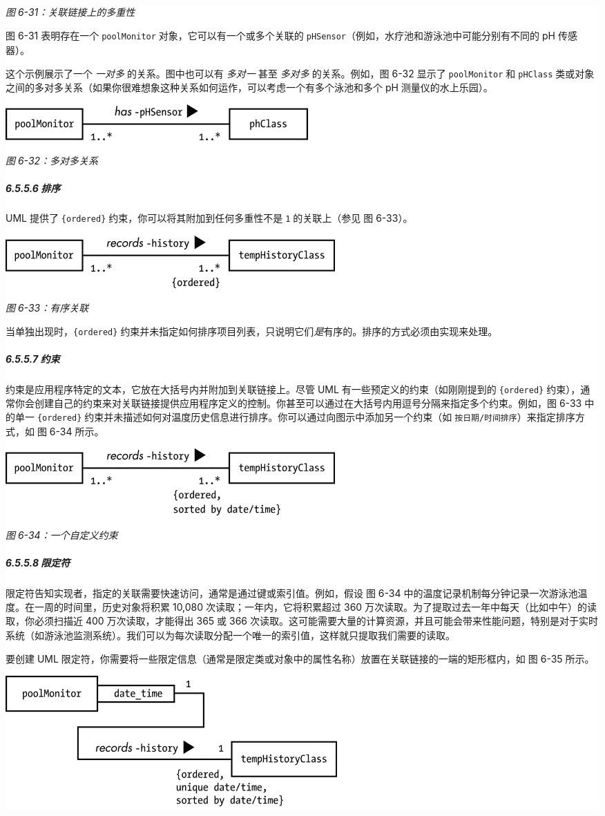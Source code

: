 *图 6-31：关联链接上的多重性*

图 6-31 表明存在一个 `poolMonitor` 对象，它可以有一个或多个关联的 `pHSensor`（例如，水疗池和游泳池中可能分别有不同的 pH 传感器）。

这个示例展示了一个 *一对多* 的关系。图中也可以有 *多对一* 甚至 *多对多* 的关系。例如，图 6-32 显示了 `poolMonitor` 和 `pHClass` 类或对象之间的多对多关系（如果你很难想象这种关系如何运作，可以考虑一个有多个泳池和多个 pH 测量仪的水上乐园）。

![image](img/fig6-32.jpg)

*图 6-32：多对多关系*

##### **6.5.5.6 排序**

UML 提供了 `{ordered}` 约束，你可以将其附加到任何多重性不是 `1` 的关联上（参见 图 6-33）。

![image](img/fig6-33.jpg)

*图 6-33：有序关联*

当单独出现时，`{ordered}` 约束并未指定如何排序项目列表，只说明它们*是*有序的。排序的方式必须由实现来处理。

##### **6.5.5.7 约束**

约束是应用程序特定的文本，它放在大括号内并附加到关联链接上。尽管 UML 有一些预定义的约束（如刚刚提到的 `{ordered}` 约束），通常你会创建自己的约束来对关联链接提供应用程序定义的控制。你甚至可以通过在大括号内用逗号分隔来指定多个约束。例如，图 6-33 中的单一 `{ordered}` 约束并未描述如何对温度历史信息进行排序。你可以通过向图示中添加另一个约束（如 `按日期/时间排序`）来指定排序方式，如 图 6-34 所示。

![image](img/fig6-34.jpg)

*图 6-34：一个自定义约束*

##### **6.5.5.8 限定符**

限定符告知实现者，指定的关联需要快速访问，通常是通过键或索引值。例如，假设 图 6-34 中的温度记录机制每分钟记录一次游泳池温度。在一周的时间里，历史对象将积累 10,080 次读取；一年内，它将积累超过 360 万次读取。为了提取过去一年中每天（比如中午）的读取，你必须扫描近 400 万次读取，才能得出 365 或 366 次读取。这可能需要大量的计算资源，并且可能会带来性能问题，特别是对于实时系统（如游泳池监测系统）。我们可以为每次读取分配一个唯一的索引值，这样就只提取我们需要的读取。

要创建 UML 限定符，你需要将一些限定信息（通常是限定类或对象中的属性名称）放置在关联链接的一端的矩形框内，如 图 6-35 所示。

![image](img/fig6-35.jpg)

